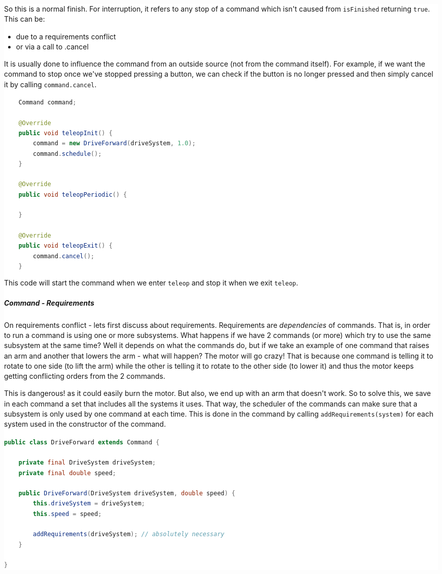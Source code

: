 So this is a normal finish. For interruption, it refers to any stop of a command which isn't caused from `isFinished` returning `true`. This can be:
- due to a requirements conflict
- or via a call to .cancel

It is usually done to influence the command from an outside source (not from the command itself). For example, if we want the command to stop once we've stopped pressing a button, we can check if the button is no longer pressed and then simply cancel it by calling `command.cancel`.
```java
	Command command;

    @Override
    public void teleopInit() {
    	command = new DriveForward(driveSystem, 1.0);
    	command.schedule();
    }
    
    @Override
    public void teleopPeriodic() {
    	
    }

    @Override
    public void teleopExit() {
    	command.cancel();
    }
```
This code will start the command when we enter `teleop` and stop it when we exit `teleop`.

##### Command - Requirements

On requirements conflict - lets first discuss about requirements.
Requirements are _dependencies_ of commands. That is, in order to run a command is using one or more subsystems. What happens if we have 2 commands (or more) which try to use the same subsystem at the same time? Well it depends on what the commands do, but if we take an example of one command that raises an arm and another that lowers the arm - what will happen? The motor will go crazy! That is because one command is telling it to rotate to one side (to lift the arm) while the other is telling it to rotate to the other side (to lower it) and thus the motor keeps getting conflicting orders from the 2 commands.

This is dangerous! as it could easily burn the motor. But also, we end up with an arm that doesn't work. So to solve this, we save in each command a set that includes all the systems it uses. That way, the scheduler of the commands can make sure that a subsystem is only used by one command at each time. This is done in the command by calling `addRequirements(system)` for each system used in the constructor of the command.
```java
public class DriveForward extends Command {

	private final DriveSystem driveSystem;
	private final double speed;

	public DriveForward(DriveSystem driveSystem, double speed) {
		this.driveSystem = driveSystem;
		this.speed = speed;

		addRequirements(driveSystem); // absolutely necessary
	}

}
```
